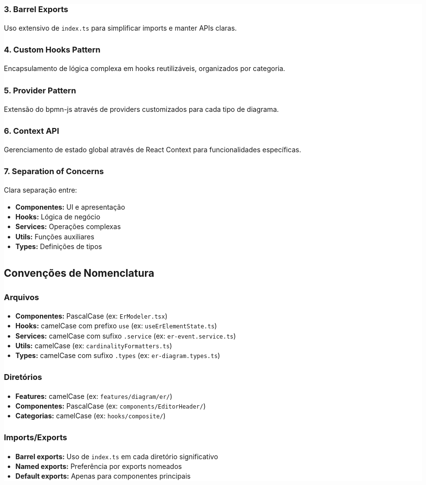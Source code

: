 ### 3. **Barrel Exports**
Uso extensivo de `index.ts` para simplificar imports e manter APIs claras.

### 4. **Custom Hooks Pattern**
Encapsulamento de lógica complexa em hooks reutilizáveis, organizados por categoria.

### 5. **Provider Pattern**
Extensão do bpmn-js através de providers customizados para cada tipo de diagrama.

### 6. **Context API**
Gerenciamento de estado global através de React Context para funcionalidades específicas.

### 7. **Separation of Concerns**
Clara separação entre:
- **Componentes:** UI e apresentação
- **Hooks:** Lógica de negócio
- **Services:** Operações complexas
- **Utils:** Funções auxiliares
- **Types:** Definições de tipos

## Convenções de Nomenclatura

### Arquivos
- **Componentes:** PascalCase (ex: `ErModeler.tsx`)
- **Hooks:** camelCase com prefixo `use` (ex: `useErElementState.ts`)
- **Services:** camelCase com sufixo `.service` (ex: `er-event.service.ts`)
- **Utils:** camelCase (ex: `cardinalityFormatters.ts`)
- **Types:** camelCase com sufixo `.types` (ex: `er-diagram.types.ts`)

### Diretórios
- **Features:** camelCase (ex: `features/diagram/er/`)
- **Componentes:** PascalCase (ex: `components/EditorHeader/`)
- **Categorias:** camelCase (ex: `hooks/composite/`)

### Imports/Exports
- **Barrel exports:** Uso de `index.ts` em cada diretório significativo
- **Named exports:** Preferência por exports nomeados
- **Default exports:** Apenas para componentes principais